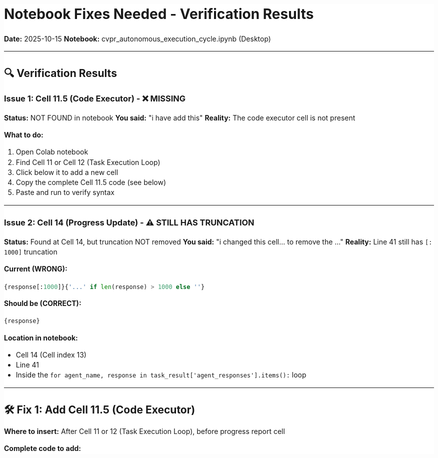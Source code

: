 # Notebook Fixes Needed - Verification Results

**Date:** 2025-10-15
**Notebook:** cvpr_autonomous_execution_cycle.ipynb (Desktop)

---

## 🔍 Verification Results

### **Issue 1: Cell 11.5 (Code Executor) - ❌ MISSING**

**Status:** NOT FOUND in notebook
**You said:** "i have add this"
**Reality:** The code executor cell is not present

**What to do:**
1. Open Colab notebook
2. Find Cell 11 or Cell 12 (Task Execution Loop)
3. Click below it to add a new cell
4. Copy the complete Cell 11.5 code (see below)
5. Paste and run to verify syntax

---

### **Issue 2: Cell 14 (Progress Update) - ⚠️ STILL HAS TRUNCATION**

**Status:** Found at Cell 14, but truncation NOT removed
**You said:** "i changed this cell... to remove the ..."
**Reality:** Line 41 still has `[:1000]` truncation

**Current (WRONG):**
```python
{response[:1000]}{'...' if len(response) > 1000 else ''}
```

**Should be (CORRECT):**
```python
{response}
```

**Location in notebook:**
- Cell 14 (Cell index 13)
- Line 41
- Inside the `for agent_name, response in task_result['agent_responses'].items():` loop

---

## 🛠️ Fix 1: Add Cell 11.5 (Code Executor)

**Where to insert:** After Cell 11 or 12 (Task Execution Loop), before progress report cell

**Complete code to add:**
